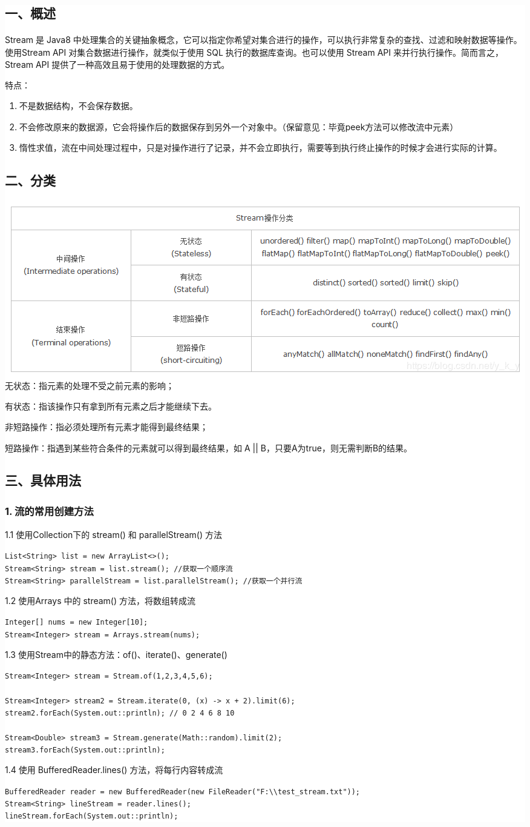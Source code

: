 ## 一、概述
Stream 是 Java8 中处理集合的关键抽象概念，它可以指定你希望对集合进行的操作，可以执行非常复杂的查找、过滤和映射数据等操作。使用Stream API 对集合数据进行操作，就类似于使用 SQL 执行的数据库查询。也可以使用 Stream API 来并行执行操作。简而言之，Stream API 提供了一种高效且易于使用的处理数据的方式。

特点：

1. 不是数据结构，不会保存数据。

2. 不会修改原来的数据源，它会将操作后的数据保存到另外一个对象中。（保留意见：毕竟peek方法可以修改流中元素）

3. 惰性求值，流在中间处理过程中，只是对操作进行了记录，并不会立即执行，需要等到执行终止操作的时候才会进行实际的计算。
## 二、分类
![分类](./fl.png)
无状态：指元素的处理不受之前元素的影响；

有状态：指该操作只有拿到所有元素之后才能继续下去。

非短路操作：指必须处理所有元素才能得到最终结果；

短路操作：指遇到某些符合条件的元素就可以得到最终结果，如 A || B，只要A为true，则无需判断B的结果。
## 三、具体用法
### 1. 流的常用创建方法
1.1 使用Collection下的 stream() 和 parallelStream() 方法
```
List<String> list = new ArrayList<>();
Stream<String> stream = list.stream(); //获取一个顺序流
Stream<String> parallelStream = list.parallelStream(); //获取一个并行流
```
1.2 使用Arrays 中的 stream() 方法，将数组转成流
```
Integer[] nums = new Integer[10];
Stream<Integer> stream = Arrays.stream(nums);
```
1.3 使用Stream中的静态方法：of()、iterate()、generate()

```
Stream<Integer> stream = Stream.of(1,2,3,4,5,6);
  
Stream<Integer> stream2 = Stream.iterate(0, (x) -> x + 2).limit(6);
stream2.forEach(System.out::println); // 0 2 4 6 8 10
  
Stream<Double> stream3 = Stream.generate(Math::random).limit(2);
stream3.forEach(System.out::println);
```
1.4 使用 BufferedReader.lines() 方法，将每行内容转成流
 ```
 BufferedReader reader = new BufferedReader(new FileReader("F:\\test_stream.txt"));
Stream<String> lineStream = reader.lines();
lineStream.forEach(System.out::println);
 ```
